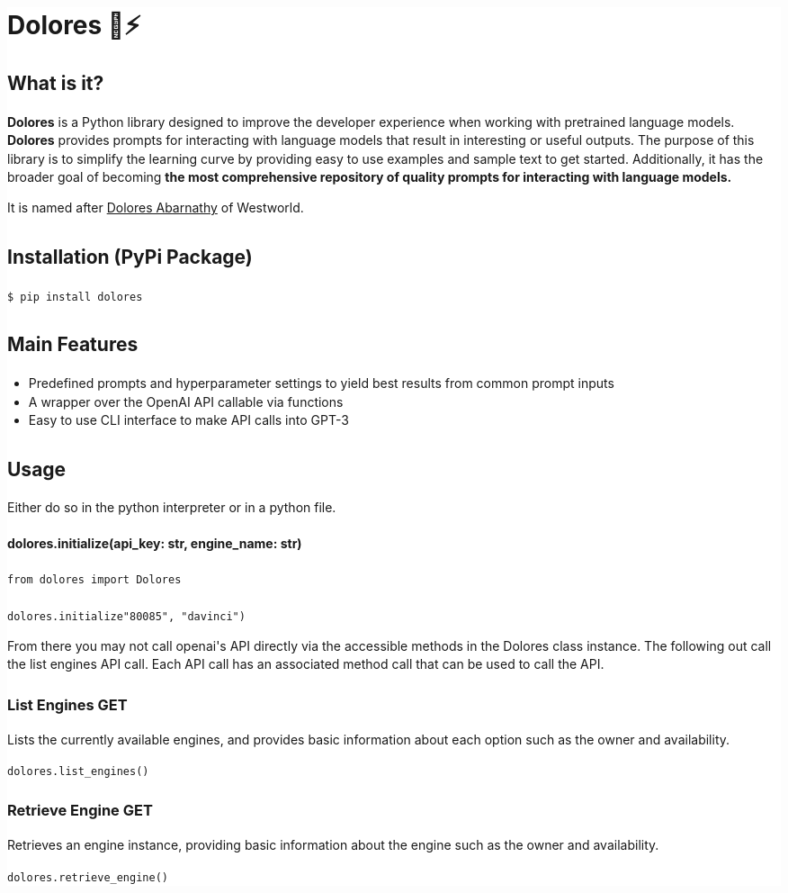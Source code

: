 # Dolores 🤖⚡


## What is it?

**Dolores** is a Python library designed to improve the developer experience when working with pretrained language models. **Dolores** provides prompts for interacting with language models that result in interesting or useful outputs. The purpose of this library is to simplify the learning curve by providing easy to use examples and sample text to get started. Additionally, it has the broader goal of becoming **the most comprehensive repository of quality prompts for interacting with language models.**

It is named after [Dolores Abarnathy](https://westworld.fandom.com/wiki/Dolores_Abernathy) of Westworld.

## Installation (PyPi Package)
```
$ pip install dolores
```

## Main Features

- Predefined prompts and hyperparameter settings to yield best results from common prompt inputs
- A wrapper over the OpenAI API callable via functions
- Easy to use CLI interface to make API calls into GPT-3

## Usage
Either do so in the python interpreter or in a python file.
#### dolores.initialize(api_key: str, engine_name: str)

```
from dolores import Dolores

dolores.initialize"80085", "davinci")
```

From there you may not call openai's API directly via the accessible methods in the Dolores class instance. The following out call the list engines API call. Each API call has an associated method call that can be used to call the API.


### List Engines GET
Lists the currently available engines, and provides basic information about each option such as the owner and availability.
```
dolores.list_engines()
```

### Retrieve Engine GET
Retrieves an engine instance, providing basic information about the engine such as the owner and availability.
```
dolores.retrieve_engine()
```

